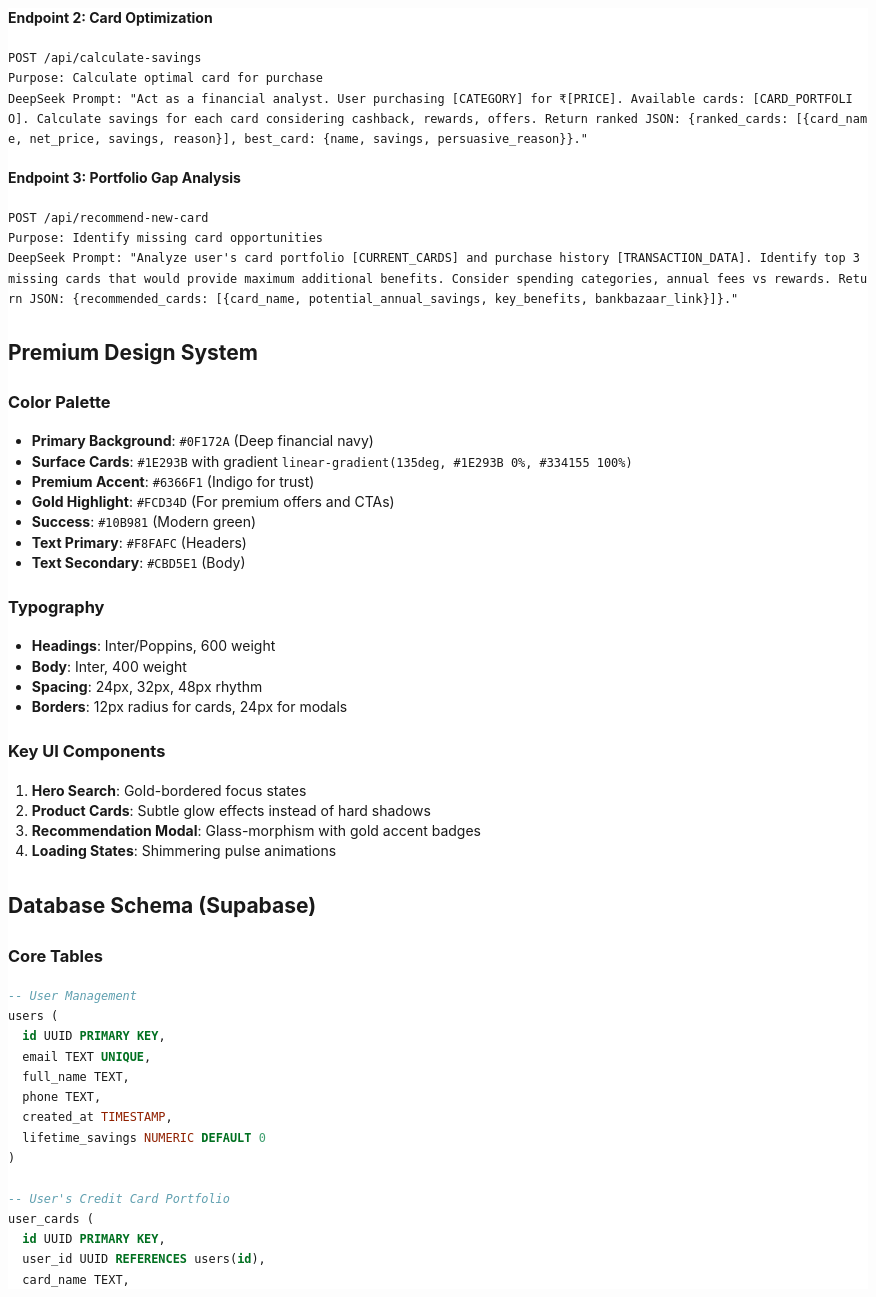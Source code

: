 #### Endpoint 2: Card Optimization
```
POST /api/calculate-savings  
Purpose: Calculate optimal card for purchase
DeepSeek Prompt: "Act as a financial analyst. User purchasing [CATEGORY] for ₹[PRICE]. Available cards: [CARD_PORTFOLIO]. Calculate savings for each card considering cashback, rewards, offers. Return ranked JSON: {ranked_cards: [{card_name, net_price, savings, reason}], best_card: {name, savings, persuasive_reason}}."
```

#### Endpoint 3: Portfolio Gap Analysis
```
POST /api/recommend-new-card
Purpose: Identify missing card opportunities
DeepSeek Prompt: "Analyze user's card portfolio [CURRENT_CARDS] and purchase history [TRANSACTION_DATA]. Identify top 3 missing cards that would provide maximum additional benefits. Consider spending categories, annual fees vs rewards. Return JSON: {recommended_cards: [{card_name, potential_annual_savings, key_benefits, bankbazaar_link}]}."
```

## Premium Design System

### Color Palette
- **Primary Background**: `#0F172A` (Deep financial navy)
- **Surface Cards**: `#1E293B` with gradient `linear-gradient(135deg, #1E293B 0%, #334155 100%)`
- **Premium Accent**: `#6366F1` (Indigo for trust)
- **Gold Highlight**: `#FCD34D` (For premium offers and CTAs)
- **Success**: `#10B981` (Modern green)
- **Text Primary**: `#F8FAFC` (Headers)
- **Text Secondary**: `#CBD5E1` (Body)

### Typography
- **Headings**: Inter/Poppins, 600 weight
- **Body**: Inter, 400 weight
- **Spacing**: 24px, 32px, 48px rhythm
- **Borders**: 12px radius for cards, 24px for modals

### Key UI Components
1. **Hero Search**: Gold-bordered focus states
2. **Product Cards**: Subtle glow effects instead of hard shadows
3. **Recommendation Modal**: Glass-morphism with gold accent badges
4. **Loading States**: Shimmering pulse animations

## Database Schema (Supabase)

### Core Tables
```sql
-- User Management
users (
  id UUID PRIMARY KEY,
  email TEXT UNIQUE,
  full_name TEXT,
  phone TEXT,
  created_at TIMESTAMP,
  lifetime_savings NUMERIC DEFAULT 0
)

-- User's Credit Card Portfolio
user_cards (
  id UUID PRIMARY KEY,
  user_id UUID REFERENCES users(id),
  card_name TEXT,
```